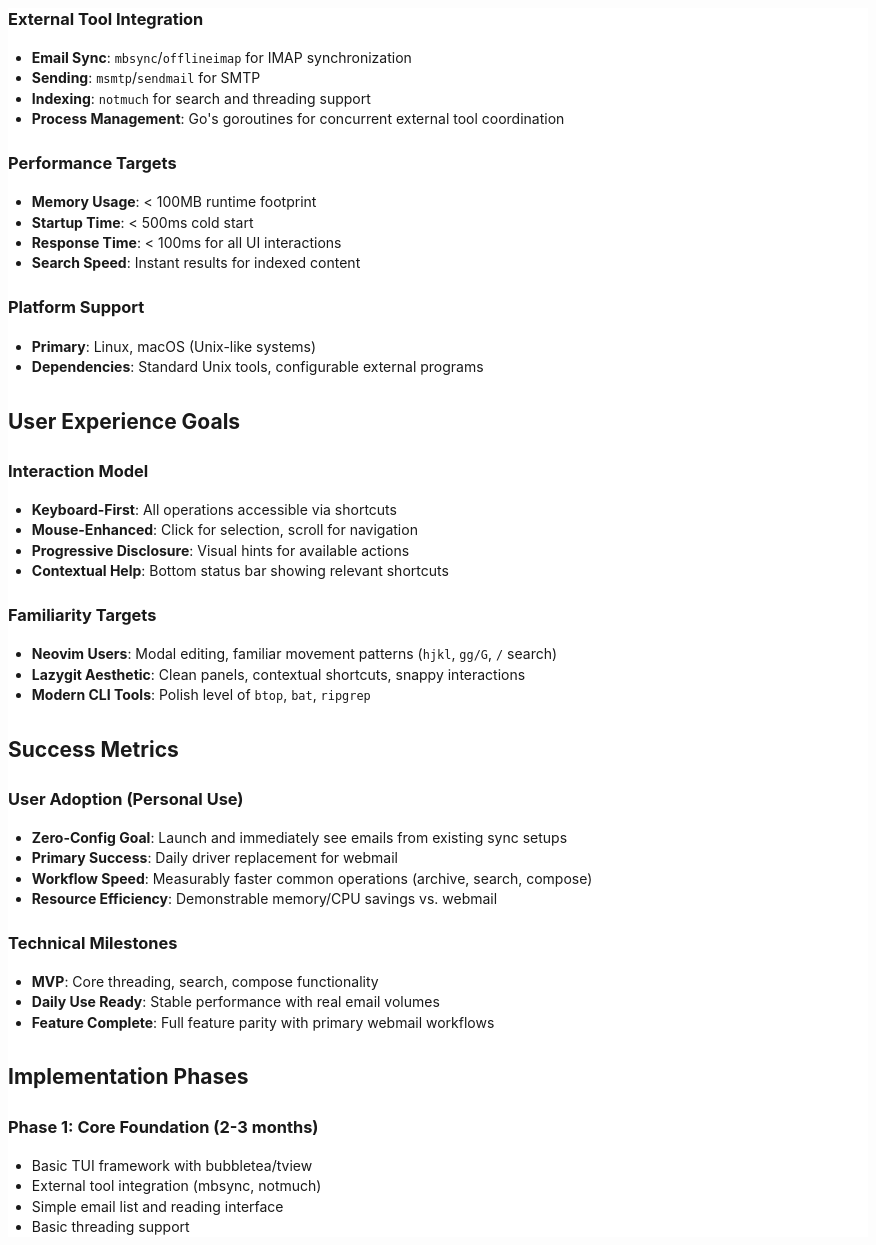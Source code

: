### External Tool Integration
- **Email Sync**: `mbsync`/`offlineimap` for IMAP synchronization
- **Sending**: `msmtp`/`sendmail` for SMTP
- **Indexing**: `notmuch` for search and threading support
- **Process Management**: Go's goroutines for concurrent external tool coordination

### Performance Targets
- **Memory Usage**: < 100MB runtime footprint
- **Startup Time**: < 500ms cold start
- **Response Time**: < 100ms for all UI interactions
- **Search Speed**: Instant results for indexed content

### Platform Support
- **Primary**: Linux, macOS (Unix-like systems)
- **Dependencies**: Standard Unix tools, configurable external programs

## User Experience Goals

### Interaction Model
- **Keyboard-First**: All operations accessible via shortcuts
- **Mouse-Enhanced**: Click for selection, scroll for navigation
- **Progressive Disclosure**: Visual hints for available actions
- **Contextual Help**: Bottom status bar showing relevant shortcuts

### Familiarity Targets
- **Neovim Users**: Modal editing, familiar movement patterns (`hjkl`, `gg/G`, `/` search)
- **Lazygit Aesthetic**: Clean panels, contextual shortcuts, snappy interactions
- **Modern CLI Tools**: Polish level of `btop`, `bat`, `ripgrep`

## Success Metrics

### User Adoption (Personal Use)
- **Zero-Config Goal**: Launch and immediately see emails from existing sync setups
- **Primary Success**: Daily driver replacement for webmail
- **Workflow Speed**: Measurably faster common operations (archive, search, compose)
- **Resource Efficiency**: Demonstrable memory/CPU savings vs. webmail

### Technical Milestones
- **MVP**: Core threading, search, compose functionality
- **Daily Use Ready**: Stable performance with real email volumes
- **Feature Complete**: Full feature parity with primary webmail workflows

## Implementation Phases

### Phase 1: Core Foundation (2-3 months)
- Basic TUI framework with bubbletea/tview
- External tool integration (mbsync, notmuch)
- Simple email list and reading interface
- Basic threading support
